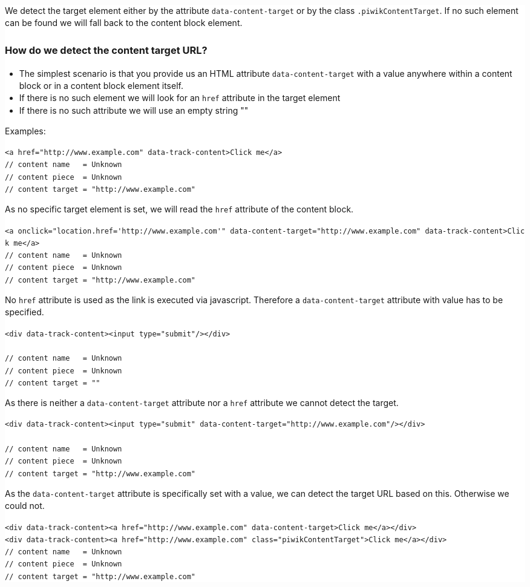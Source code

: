 We detect the target element either by the attribute `data-content-target` or by the class `.piwikContentTarget`. If no such element can be found we will fall back to the content block element.

### How do we detect the content target URL?

* The simplest scenario is that you provide us an HTML attribute `data-content-target` with a value anywhere within a content block or in a content block element itself.
* If there is no such element we will look for an `href` attribute in the target element
* If there is no such attribute we will use an empty string ""

Examples:
```
<a href="http://www.example.com" data-track-content>Click me</a>
// content name   = Unknown
// content piece  = Unknown
// content target = "http://www.example.com"
```

As no specific target element is set, we will read the `href` attribute of the content block.

```
<a onclick="location.href='http://www.example.com'" data-content-target="http://www.example.com" data-track-content>Click me</a>
// content name   = Unknown
// content piece  = Unknown
// content target = "http://www.example.com"
```

No `href` attribute is used as the link is executed via javascript. Therefore a `data-content-target` attribute with value has to be specified.


```
<div data-track-content><input type="submit"/></div>

// content name   = Unknown
// content piece  = Unknown
// content target = ""
```

As there is neither a `data-content-target` attribute nor a `href` attribute we cannot detect the target.

```
<div data-track-content><input type="submit" data-content-target="http://www.example.com"/></div>

// content name   = Unknown
// content piece  = Unknown
// content target = "http://www.example.com"
```

As the `data-content-target` attribute is specifically set with a value, we can detect the target URL based on this. Otherwise we could not.

```
<div data-track-content><a href="http://www.example.com" data-content-target>Click me</a></div>
<div data-track-content><a href="http://www.example.com" class="piwikContentTarget">Click me</a></div>
// content name   = Unknown
// content piece  = Unknown
// content target = "http://www.example.com"
```
